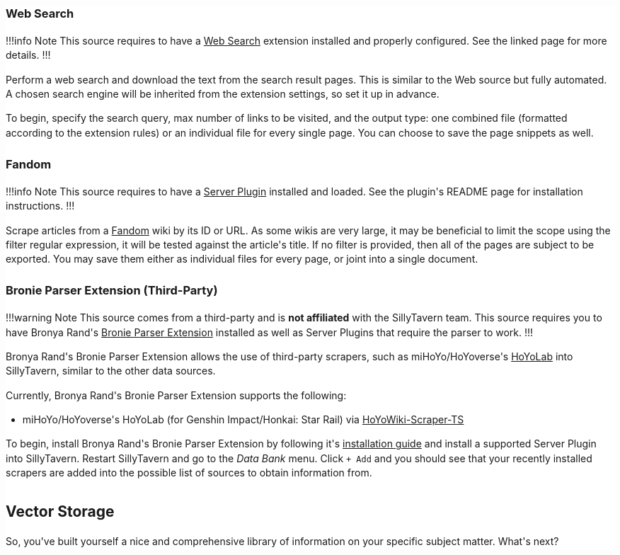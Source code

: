 ### Web Search

!!!info Note
This source requires to have a [Web Search](/extensions/WebSearch.md) extension installed and properly configured. See the linked page for more details.
!!!

Perform a web search and download the text from the search result pages. This is similar to the Web source but fully automated. A chosen search engine will be inherited from the extension settings, so set it up in advance.

To begin, specify the search query, max number of links to be visited, and the output type: one combined file (formatted according to the extension rules) or an individual file for every single page. You can choose to save the page snippets as well.

### Fandom

!!!info Note
This source requires to have a [Server Plugin](https://github.com/SillyTavern/SillyTavern-Fandom-Scraper) installed and loaded. See the plugin's README page for installation instructions.
!!!

Scrape articles from a [Fandom](https://www.fandom.com/) wiki by its ID or URL. As some wikis are very large, it may be beneficial to limit the scope using the filter regular expression, it will be tested against the article's title. If no filter is provided, then all of the pages are subject to be exported. You may save them either as individual files for every page, or joint into a single document.

### Bronie Parser Extension (Third-Party)

!!!warning Note
This source comes from a third-party and is **not affiliated** with the SillyTavern team. This source requires you to have Bronya Rand's [Bronie Parser Extension](https://github.com/Bronya-Rand/Bronie-Parser-Extension) installed as well as Server Plugins that require the parser to work.
!!!

Bronya Rand's Bronie Parser Extension allows the use of third-party scrapers, such as miHoYo/HoYoverse's [HoYoLab](https://wiki.hoyolab.com) into SillyTavern, similar to the other data sources.

Currently, Bronya Rand's Bronie Parser Extension supports the following:

- miHoYo/HoYoverse's HoYoLab (for Genshin Impact/Honkai: Star Rail) via [HoYoWiki-Scraper-TS](https://github.com/Bronya-Rand/HoYoWiki-Scraper-TS)

To begin, install Bronya Rand's Bronie Parser Extension by following it's [installation guide](https://github.com/Bronya-Rand/Bronie-Parser-Extension?tab=readme-ov-file#installation) and install a supported Server Plugin into SillyTavern. Restart SillyTavern and go to the _Data Bank_ menu. Click `+ Add` and you should see that your recently installed scrapers are added into the possible list of sources to obtain information from.

## Vector Storage

So, you've built yourself a nice and comprehensive library of information on your specific subject matter. What's next?
